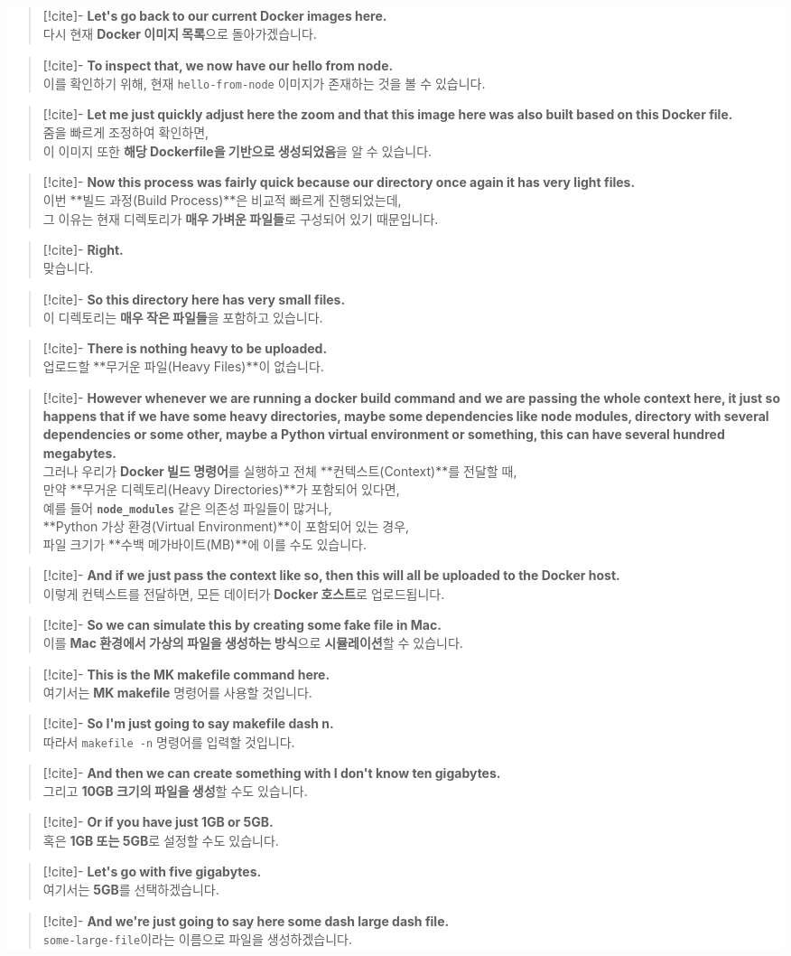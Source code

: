 > [!cite]- **Let's go back to our current Docker images here.**  
> 다시 현재 **Docker 이미지 목록**으로 돌아가겠습니다.

> [!cite]- **To inspect that, we now have our hello from node.**  
> 이를 확인하기 위해, 현재 `hello-from-node` 이미지가 존재하는 것을 볼 수 있습니다.

> [!cite]- **Let me just quickly adjust here the zoom and that this image here was also built based on this Docker file.**  
> 줌을 빠르게 조정하여 확인하면,  
> 이 이미지 또한 **해당 Dockerfile을 기반으로 생성되었음**을 알 수 있습니다.

> [!cite]- **Now this process was fairly quick because our directory once again it has very light files.**  
> 이번 **빌드 과정(Build Process)**은 비교적 빠르게 진행되었는데,  
> 그 이유는 현재 디렉토리가 **매우 가벼운 파일들**로 구성되어 있기 때문입니다.

> [!cite]- **Right.**  
> 맞습니다.

> [!cite]- **So this directory here has very small files.**  
> 이 디렉토리는 **매우 작은 파일들**을 포함하고 있습니다.

> [!cite]- **There is nothing heavy to be uploaded.**  
> 업로드할 **무거운 파일(Heavy Files)**이 없습니다.

> [!cite]- **However whenever we are running a docker build command and we are passing the whole context here, it just so happens that if we have some heavy directories, maybe some dependencies like node modules, directory with several dependencies or some other, maybe a Python virtual environment or something, this can have several hundred megabytes.**  
> 그러나 우리가 **Docker 빌드 명령어**를 실행하고 전체 **컨텍스트(Context)**를 전달할 때,  
> 만약 **무거운 디렉토리(Heavy Directories)**가 포함되어 있다면,  
> 예를 들어 **`node_modules`** 같은 의존성 파일들이 많거나,  
> **Python 가상 환경(Virtual Environment)**이 포함되어 있는 경우,  
> 파일 크기가 **수백 메가바이트(MB)**에 이를 수도 있습니다.

> [!cite]- **And if we just pass the context like so, then this will all be uploaded to the Docker host.**  
> 이렇게 컨텍스트를 전달하면, 모든 데이터가 **Docker 호스트**로 업로드됩니다.

> [!cite]- **So we can simulate this by creating some fake file in Mac.**  
> 이를 **Mac 환경에서 가상의 파일을 생성하는 방식**으로 **시뮬레이션**할 수 있습니다.

> [!cite]- **This is the MK makefile command here.**  
> 여기서는 **MK makefile** 명령어를 사용할 것입니다.

> [!cite]- **So I'm just going to say makefile dash n.**  
> 따라서 `makefile -n` 명령어를 입력할 것입니다.

> [!cite]- **And then we can create something with I don't know ten gigabytes.**  
> 그리고 **10GB 크기의 파일을 생성**할 수도 있습니다.

> [!cite]- **Or if you have just 1GB or 5GB.**  
> 혹은 **1GB 또는 5GB**로 설정할 수도 있습니다.

> [!cite]- **Let's go with five gigabytes.**  
> 여기서는 **5GB**를 선택하겠습니다.

> [!cite]- **And we're just going to say here some dash large dash file.**  
> `some-large-file`이라는 이름으로 파일을 생성하겠습니다.
